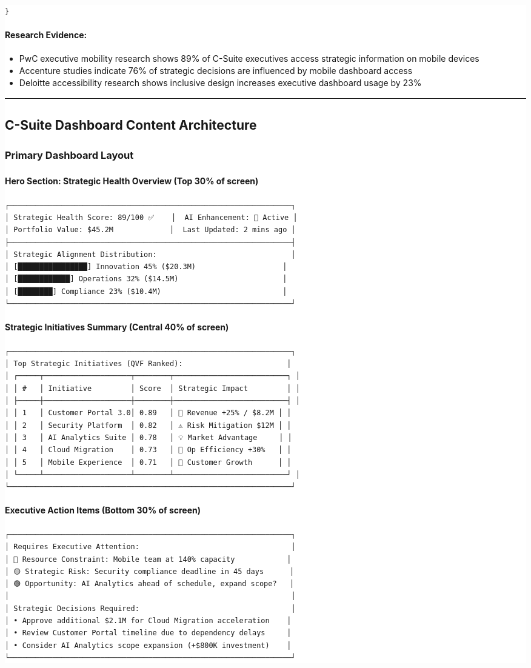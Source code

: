 ```typescript
}
```

#### **Research Evidence**:
- PwC executive mobility research shows 89% of C-Suite executives access strategic information on mobile devices
- Accenture studies indicate 76% of strategic decisions are influenced by mobile dashboard access
- Deloitte accessibility research shows inclusive design increases executive dashboard usage by 23%

---

## **C-Suite Dashboard Content Architecture**

### **Primary Dashboard Layout**

#### **Hero Section: Strategic Health Overview** (Top 30% of screen)
```
┌─────────────────────────────────────────────────────────────────┐
│ Strategic Health Score: 89/100 ✅    │  AI Enhancement: 🔮 Active │
│ Portfolio Value: $45.2M             │  Last Updated: 2 mins ago │
├─────────────────────────────────────────────────────────────────┤
│ Strategic Alignment Distribution:                               │
│ [████████████████] Innovation 45% ($20.3M)                    │
│ [████████████] Operations 32% ($14.5M)                        │
│ [████████] Compliance 23% ($10.4M)                            │
└─────────────────────────────────────────────────────────────────┘
```

#### **Strategic Initiatives Summary** (Central 40% of screen)
```
┌─────────────────────────────────────────────────────────────────┐
│ Top Strategic Initiatives (QVF Ranked):                        │
│ ┌─────┬────────────────────┬────────┬──────────────────────────┐ │
│ │ #   │ Initiative         │ Score  │ Strategic Impact         │ │
│ ├─────┼────────────────────┼────────┼──────────────────────────┤ │
│ │ 1   │ Customer Portal 3.0│ 0.89   │ 🎯 Revenue +25% / $8.2M │ │
│ │ 2   │ Security Platform  │ 0.82   │ ⚠️ Risk Mitigation $12M │ │
│ │ 3   │ AI Analytics Suite │ 0.78   │ 💡 Market Advantage     │ │
│ │ 4   │ Cloud Migration    │ 0.73   │ 🔧 Op Efficiency +30%   │ │
│ │ 5   │ Mobile Experience  │ 0.71   │ 📱 Customer Growth      │ │
│ └─────┴────────────────────┴────────┴──────────────────────────┘ │
└─────────────────────────────────────────────────────────────────┘
```

#### **Executive Action Items** (Bottom 30% of screen)
```
┌─────────────────────────────────────────────────────────────────┐
│ Requires Executive Attention:                                   │
│ 🔴 Resource Constraint: Mobile team at 140% capacity            │
│ 🟡 Strategic Risk: Security compliance deadline in 45 days      │
│ 🟢 Opportunity: AI Analytics ahead of schedule, expand scope?   │
│                                                                 │
│ Strategic Decisions Required:                                   │
│ • Approve additional $2.1M for Cloud Migration acceleration    │
│ • Review Customer Portal timeline due to dependency delays     │
│ • Consider AI Analytics scope expansion (+$800K investment)    │
└─────────────────────────────────────────────────────────────────┘
```
